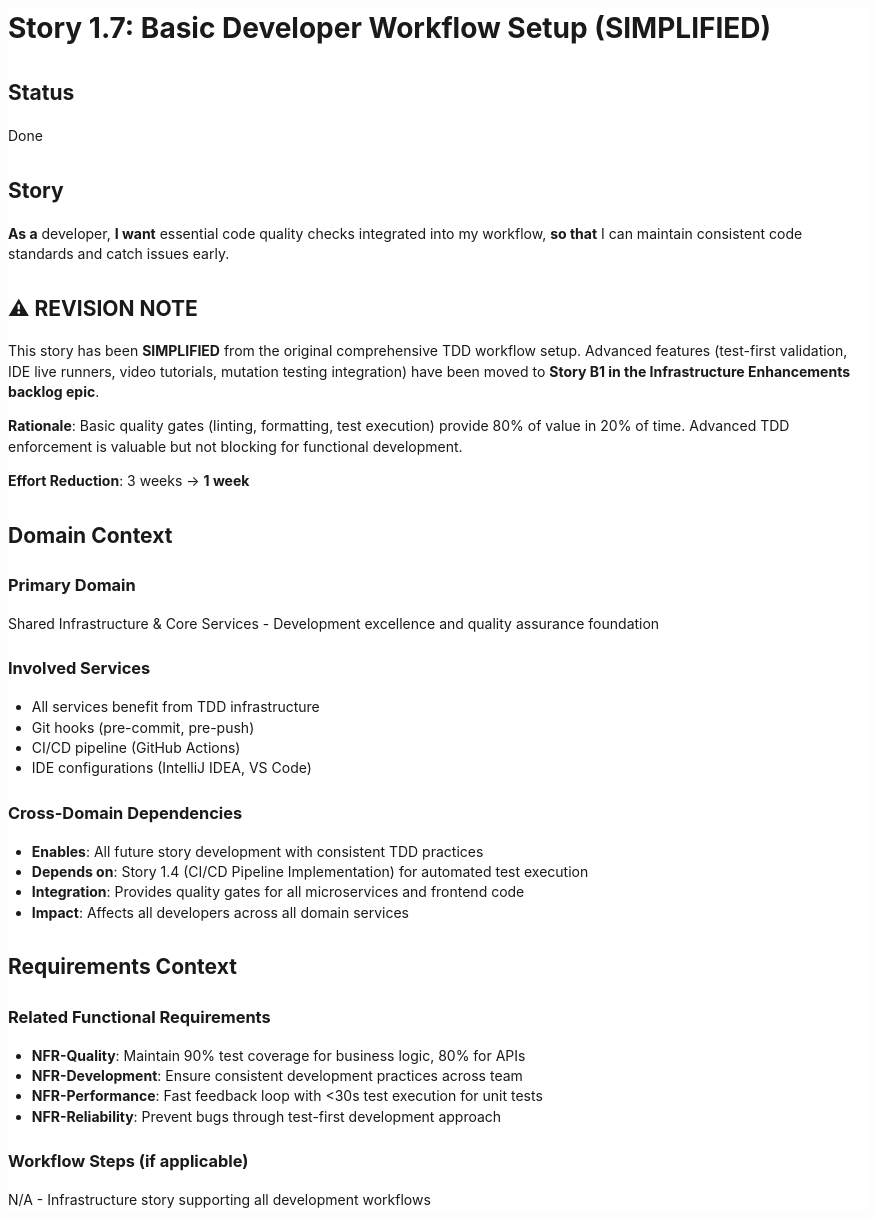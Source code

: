 # Story 1.7: Basic Developer Workflow Setup (SIMPLIFIED)

## Status
Done

## Story
**As a** developer,
**I want** essential code quality checks integrated into my workflow,
**so that** I can maintain consistent code standards and catch issues early.

## ⚠️ REVISION NOTE
This story has been **SIMPLIFIED** from the original comprehensive TDD workflow setup. Advanced features (test-first validation, IDE live runners, video tutorials, mutation testing integration) have been moved to **Story B1 in the Infrastructure Enhancements backlog epic**.

**Rationale**: Basic quality gates (linting, formatting, test execution) provide 80% of value in 20% of time. Advanced TDD enforcement is valuable but not blocking for functional development.

**Effort Reduction**: 3 weeks → **1 week**

## Domain Context

### Primary Domain
Shared Infrastructure & Core Services - Development excellence and quality assurance foundation

### Involved Services
- All services benefit from TDD infrastructure
- Git hooks (pre-commit, pre-push)
- CI/CD pipeline (GitHub Actions)
- IDE configurations (IntelliJ IDEA, VS Code)

### Cross-Domain Dependencies
- **Enables**: All future story development with consistent TDD practices
- **Depends on**: Story 1.4 (CI/CD Pipeline Implementation) for automated test execution
- **Integration**: Provides quality gates for all microservices and frontend code
- **Impact**: Affects all developers across all domain services

## Requirements Context

### Related Functional Requirements
- **NFR-Quality**: Maintain 90% test coverage for business logic, 80% for APIs
- **NFR-Development**: Ensure consistent development practices across team
- **NFR-Performance**: Fast feedback loop with <30s test execution for unit tests
- **NFR-Reliability**: Prevent bugs through test-first development approach

### Workflow Steps (if applicable)
N/A - Infrastructure story supporting all development workflows
